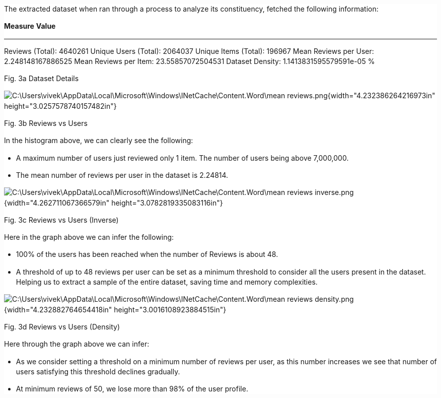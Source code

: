 The extracted dataset when ran through a process to analyze its
constituency, fetched the following information:

  **Measure**              **Value**
  ------------------------ --------------------------
  Reviews (Total):         4640261
  Unique Users (Total):    2064037
  Unique Items (Total):    196967
  Mean Reviews per User:   2.248148167886525
  Mean Reviews per Item:   23.55857072504531
  Dataset Density:         1.1413831595579591e-05 %

Fig. 3a Dataset Details

![C:\\Users\\vivek\\AppData\\Local\\Microsoft\\Windows\\INetCache\\Content.Word\\mean
reviews.png](media/image4.png){width="4.232386264216973in"
height="3.0257578740157482in"}

Fig. 3b Reviews vs Users

In the histogram above, we can clearly see the following:

-   A maximum number of users just reviewed only 1 item. The number of
    users being above 7,000,000.

-   The mean number of reviews per user in the dataset is 2.24814.

![C:\\Users\\vivek\\AppData\\Local\\Microsoft\\Windows\\INetCache\\Content.Word\\mean
reviews inverse.png](media/image5.png){width="4.262711067366579in"
height="3.0782819335083116in"}

Fig. 3c Reviews vs Users (Inverse)

Here in the graph above we can infer the following:

-   100% of the users has been reached when the number of Reviews is
    about 48.

-   A threshold of up to 48 reviews per user can be set as a minimum
    threshold to consider all the users present in the dataset. Helping
    us to extract a sample of the entire dataset, saving time and memory
    complexities.

![C:\\Users\\vivek\\AppData\\Local\\Microsoft\\Windows\\INetCache\\Content.Word\\mean
reviews density.png](media/image6.png){width="4.232882764654418in"
height="3.0016108923884515in"}

Fig. 3d Reviews vs Users (Density)

Here through the graph above we can infer:

-   As we consider setting a threshold on a minimum number of reviews
    per user, as this number increases we see that number of users
    satisfying this threshold declines gradually.

-   At minimum reviews of 50, we lose more than 98% of the user profile.
